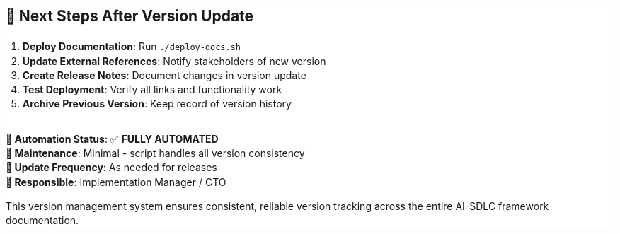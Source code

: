 ## 🎯 Next Steps After Version Update

1. **Deploy Documentation**: Run `./deploy-docs.sh`
2. **Update External References**: Notify stakeholders of new version
3. **Create Release Notes**: Document changes in version update
4. **Test Deployment**: Verify all links and functionality work
5. **Archive Previous Version**: Keep record of version history

---

**🤖 Automation Status**: ✅ **FULLY AUTOMATED**  
**📝 Maintenance**: Minimal - script handles all version consistency  
**🔄 Update Frequency**: As needed for releases  
**👤 Responsible**: Implementation Manager / CTO

This version management system ensures consistent, reliable version tracking across the entire AI-SDLC framework documentation.
